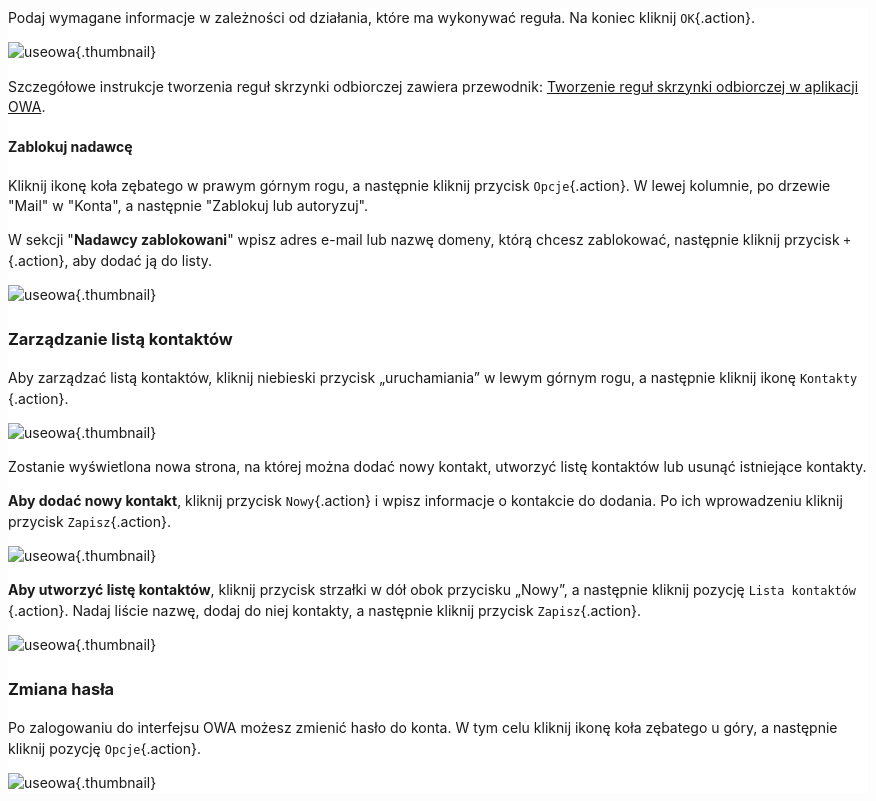 Podaj wymagane informacje w zależności od działania, które ma wykonywać reguła. Na koniec kliknij `OK`{.action}. 

![useowa](images/owa_exchange_step14.png){.thumbnail}

Szczegółowe instrukcje tworzenia reguł skrzynki odbiorczej zawiera przewodnik: [Tworzenie reguł skrzynki odbiorczej w aplikacji OWA](/pages/web/microsoft-collaborative-solutions/creating-inbox-rules-in-owa).

#### Zablokuj nadawcę

<iframe width="560" height="315" src="https://www.youtube-nocookie.com/embed/UeNdpFwdXm0" title="YouTube video player" frameborder="0" allow="accelerometer; autoplay; clipboard-write; encrypted-media; gyroscope; picture-in-picture" allowfullscreen></iframe>

Kliknij ikonę koła zębatego w prawym górnym rogu, a następnie kliknij przycisk `Opcje`{.action}. W lewej kolumnie, po drzewie "Mail" w "Konta", a następnie "Zablokuj lub autoryzuj".

W sekcji "**Nadawcy zablokowani**" wpisz adres e-mail lub nazwę domeny, którą chcesz zablokować, następnie kliknij przycisk `+`{.action}, aby dodać ją do listy.

![useowa](images/owa_exchange_block.png){.thumbnail}

### Zarządzanie listą kontaktów

Aby zarządzać listą kontaktów, kliknij niebieski przycisk „uruchamiania” w lewym górnym rogu, a następnie kliknij ikonę `Kontakty`{.action}.

![useowa](images/owa_exchange_step15.png){.thumbnail}

Zostanie wyświetlona nowa strona, na której można dodać nowy kontakt, utworzyć listę kontaktów lub usunąć istniejące kontakty.

**Aby dodać nowy kontakt**, kliknij przycisk `Nowy`{.action} i wpisz informacje o kontakcie do dodania. Po ich wprowadzeniu kliknij przycisk `Zapisz`{.action}.

![useowa](images/owa_exchange_step16.png){.thumbnail}

**Aby utworzyć listę kontaktów**, kliknij przycisk strzałki w dół obok przycisku „Nowy”, a następnie kliknij pozycję `Lista kontaktów`{.action}. Nadaj liście nazwę, dodaj do niej kontakty, a następnie kliknij przycisk `Zapisz`{.action}.

![useowa](images/owa_exchange_step17.png){.thumbnail}

### Zmiana hasła

<iframe width="560" height="315" src="https://www.youtube-nocookie.com/embed/msmUN7cLSNI" title="YouTube video player" frameborder="0" allow="accelerometer; autoplay; clipboard-write; encrypted-media; gyroscope; picture-in-picture" allowfullscreen></iframe>

Po zalogowaniu do interfejsu OWA możesz zmienić hasło do konta. W tym celu kliknij ikonę koła zębatego u góry, a następnie kliknij pozycję `Opcje`{.action}.

![useowa](images/owa_exchange_step12.png){.thumbnail}
